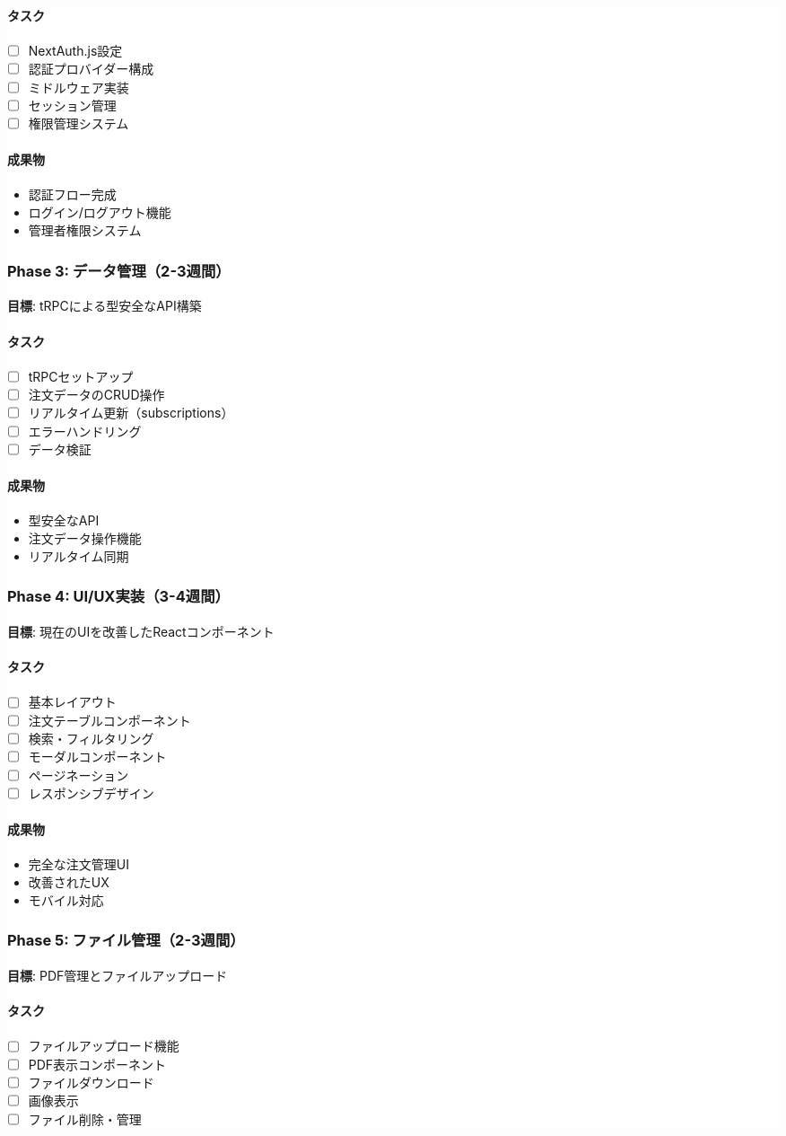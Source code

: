 #### タスク
- [ ] NextAuth.js設定
- [ ] 認証プロバイダー構成
- [ ] ミドルウェア実装
- [ ] セッション管理
- [ ] 権限管理システム

#### 成果物
- 認証フロー完成
- ログイン/ログアウト機能
- 管理者権限システム

### Phase 3: データ管理（2-3週間）
**目標**: tRPCによる型安全なAPI構築

#### タスク
- [ ] tRPCセットアップ
- [ ] 注文データのCRUD操作
- [ ] リアルタイム更新（subscriptions）
- [ ] エラーハンドリング
- [ ] データ検証

#### 成果物
- 型安全なAPI
- 注文データ操作機能
- リアルタイム同期

### Phase 4: UI/UX実装（3-4週間）
**目標**: 現在のUIを改善したReactコンポーネント

#### タスク
- [ ] 基本レイアウト
- [ ] 注文テーブルコンポーネント
- [ ] 検索・フィルタリング
- [ ] モーダルコンポーネント
- [ ] ページネーション
- [ ] レスポンシブデザイン

#### 成果物
- 完全な注文管理UI
- 改善されたUX
- モバイル対応

### Phase 5: ファイル管理（2-3週間）
**目標**: PDF管理とファイルアップロード

#### タスク
- [ ] ファイルアップロード機能
- [ ] PDF表示コンポーネント
- [ ] ファイルダウンロード
- [ ] 画像表示
- [ ] ファイル削除・管理
